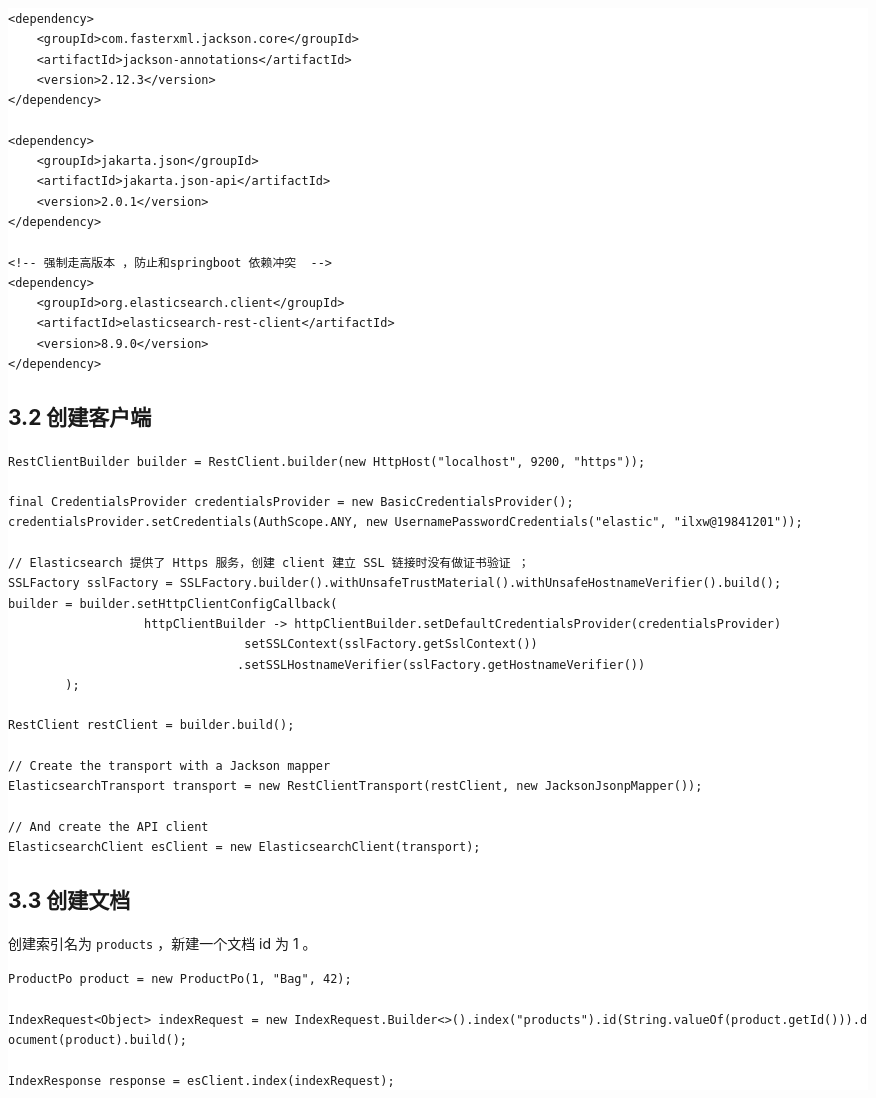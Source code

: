     <dependency>
        <groupId>com.fasterxml.jackson.core</groupId>
        <artifactId>jackson-annotations</artifactId>
        <version>2.12.3</version>
    </dependency>
    
    <dependency>
        <groupId>jakarta.json</groupId>
        <artifactId>jakarta.json-api</artifactId>
        <version>2.0.1</version>
    </dependency>
    
    <!-- 强制走高版本 ，防止和springboot 依赖冲突  -->
    <dependency>
        <groupId>org.elasticsearch.client</groupId>
        <artifactId>elasticsearch-rest-client</artifactId>
        <version>8.9.0</version>
    </dependency>
    

3.2 创建客户端
---------

    RestClientBuilder builder = RestClient.builder(new HttpHost("localhost", 9200, "https"));
    
    final CredentialsProvider credentialsProvider = new BasicCredentialsProvider();
    credentialsProvider.setCredentials(AuthScope.ANY, new UsernamePasswordCredentials("elastic", "ilxw@19841201"));
    
    // Elasticsearch 提供了 Https 服务，创建 client 建立 SSL 链接时没有做证书验证 ；
    SSLFactory sslFactory = SSLFactory.builder().withUnsafeTrustMaterial().withUnsafeHostnameVerifier().build();
    builder = builder.setHttpClientConfigCallback(
                       httpClientBuilder -> httpClientBuilder.setDefaultCredentialsProvider(credentialsProvider)
                                     setSSLContext(sslFactory.getSslContext())
                                    .setSSLHostnameVerifier(sslFactory.getHostnameVerifier())
            );
    
    RestClient restClient = builder.build();
    
    // Create the transport with a Jackson mapper
    ElasticsearchTransport transport = new RestClientTransport(restClient, new JacksonJsonpMapper());
    
    // And create the API client
    ElasticsearchClient esClient = new ElasticsearchClient(transport);
    

3.3 创建文档
--------

创建索引名为 `products` ，新建一个文档 id 为 1 。

    ProductPo product = new ProductPo(1, "Bag", 42);
    
    IndexRequest<Object> indexRequest = new IndexRequest.Builder<>().index("products").id(String.valueOf(product.getId())).document(product).build();
    
    IndexResponse response = esClient.index(indexRequest);
    